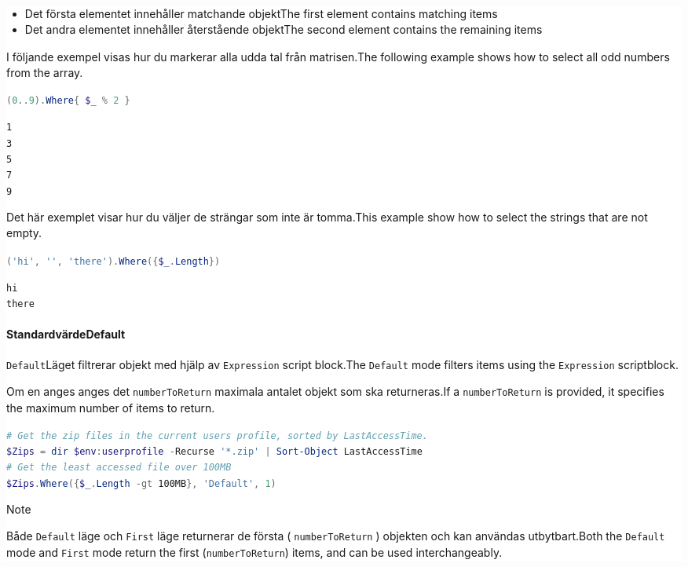   - <span data-ttu-id="8fb38-234">Det första elementet innehåller matchande objekt</span><span class="sxs-lookup"><span data-stu-id="8fb38-234">The first element contains matching items</span></span>
  - <span data-ttu-id="8fb38-235">Det andra elementet innehåller återstående objekt</span><span class="sxs-lookup"><span data-stu-id="8fb38-235">The second element contains the remaining items</span></span>

<span data-ttu-id="8fb38-236">I följande exempel visas hur du markerar alla udda tal från matrisen.</span><span class="sxs-lookup"><span data-stu-id="8fb38-236">The following example shows how to select all odd numbers from the array.</span></span>

```powershell
(0..9).Where{ $_ % 2 }
```

```Output
1
3
5
7
9
```

<span data-ttu-id="8fb38-237">Det här exemplet visar hur du väljer de strängar som inte är tomma.</span><span class="sxs-lookup"><span data-stu-id="8fb38-237">This example show how to select the strings that are not empty.</span></span>

```powershell
('hi', '', 'there').Where({$_.Length})
```

```Output
hi
there
```

#### <a name="default"></a><span data-ttu-id="8fb38-238">Standardvärde</span><span class="sxs-lookup"><span data-stu-id="8fb38-238">Default</span></span>

<span data-ttu-id="8fb38-239">`Default`Läget filtrerar objekt med hjälp av `Expression` script block.</span><span class="sxs-lookup"><span data-stu-id="8fb38-239">The `Default` mode filters items using the `Expression` scriptblock.</span></span>

<span data-ttu-id="8fb38-240">Om en anges anges det `numberToReturn` maximala antalet objekt som ska returneras.</span><span class="sxs-lookup"><span data-stu-id="8fb38-240">If a `numberToReturn` is provided, it specifies the maximum number of items to return.</span></span>

```powershell
# Get the zip files in the current users profile, sorted by LastAccessTime.
$Zips = dir $env:userprofile -Recurse '*.zip' | Sort-Object LastAccessTime
# Get the least accessed file over 100MB
$Zips.Where({$_.Length -gt 100MB}, 'Default', 1)
```

> [!NOTE]
> <span data-ttu-id="8fb38-241">Både `Default` läge och `First` läge returnerar de första ( `numberToReturn` ) objekten och kan användas utbytbart.</span><span class="sxs-lookup"><span data-stu-id="8fb38-241">Both the `Default` mode and `First` mode return the first (`numberToReturn`) items, and can be used interchangeably.</span></span>
